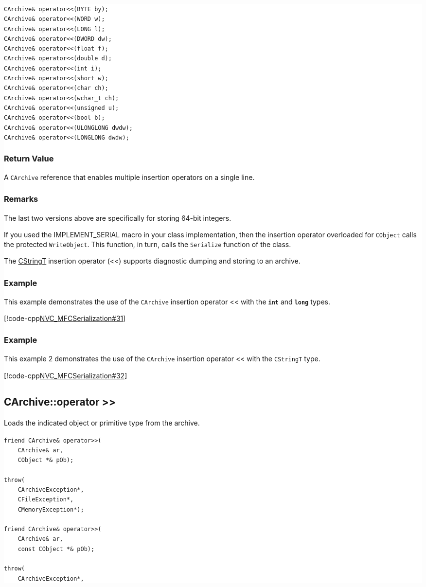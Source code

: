 ```
CArchive& operator<<(BYTE by);
CArchive& operator<<(WORD w);
CArchive& operator<<(LONG l);
CArchive& operator<<(DWORD dw);
CArchive& operator<<(float f);
CArchive& operator<<(double d);
CArchive& operator<<(int i);
CArchive& operator<<(short w);
CArchive& operator<<(char ch);
CArchive& operator<<(wchar_t ch);
CArchive& operator<<(unsigned u);
CArchive& operator<<(bool b);
CArchive& operator<<(ULONGLONG dwdw);
CArchive& operator<<(LONGLONG dwdw);
```

### Return Value

A `CArchive` reference that enables multiple insertion operators on a single line.

### Remarks

The last two versions above are specifically for storing 64-bit integers.

If you used the IMPLEMENT_SERIAL macro in your class implementation, then the insertion operator overloaded for `CObject` calls the protected `WriteObject`. This function, in turn, calls the `Serialize` function of the class.

The [CStringT](../../atl-mfc-shared/reference/cstringt-class.md) insertion operator (<<) supports diagnostic dumping and storing to an archive.

### Example

This example demonstrates the use of the `CArchive` insertion operator << with the **`int`** and **`long`** types.

[!code-cpp[NVC_MFCSerialization#31](../../mfc/codesnippet/cpp/carchive-class_12.cpp)]

### Example

This example 2 demonstrates the use of the `CArchive` insertion operator << with the `CStringT` type.

[!code-cpp[NVC_MFCSerialization#32](../../mfc/codesnippet/cpp/carchive-class_13.cpp)]

## <a name="operator_gt_gt"></a> CArchive::operator &gt;&gt;

Loads the indicated object or primitive type from the archive.

```
friend CArchive& operator>>(
    CArchive& ar,
    CObject *& pOb);

throw(
    CArchiveException*,
    CFileException*,
    CMemoryException*);

friend CArchive& operator>>(
    CArchive& ar,
    const CObject *& pOb);

throw(
    CArchiveException*,
```